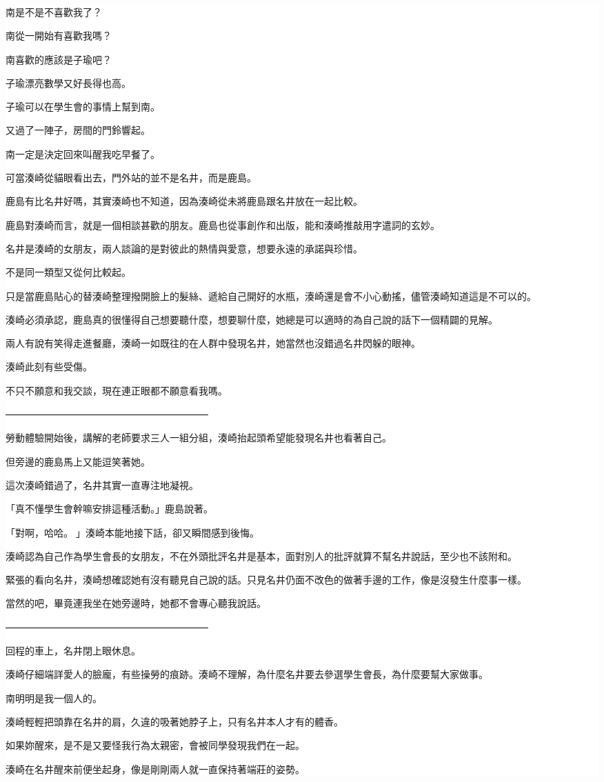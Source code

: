 南是不是不喜歡我了？

南從一開始有喜歡我嗎？

南喜歡的應該是子瑜吧？

子瑜漂亮數學又好長得也高。

子瑜可以在學生會的事情上幫到南。

又過了一陣子，房間的門鈴響起。

南一定是決定回來叫醒我吃早餐了。

可當湊崎從貓眼看出去，門外站的並不是名井，而是鹿島。

鹿島有比名井好嗎，其實湊崎也不知道，因為湊崎從未將鹿島跟名井放在一起比較。

鹿島對湊崎而言，就是一個相談甚歡的朋友。鹿島也從事創作和出版，能和湊崎推敲用字遣詞的玄妙。

名井是湊崎的女朋友，兩人談論的是對彼此的熱情與愛意，想要永遠的承諾與珍惜。

不是同一類型又從何比較起。

只是當鹿島貼心的替湊崎整理撥開臉上的髮絲、遞給自己開好的水瓶，湊崎還是會不小心動搖，儘管湊崎知道這是不可以的。

湊崎必須承認，鹿島真的很懂得自己想要聽什麼，想要聊什麼，她總是可以適時的為自己說的話下一個精闢的見解。

兩人有說有笑得走進餐廳，湊崎一如既往的在人群中發現名井，她當然也沒錯過名井閃躲的眼神。

湊崎此刻有些受傷。

不只不願意和我交談，現在連正眼都不願意看我嗎。

—————————————————————

勞動體驗開始後，講解的老師要求三人一組分組，湊崎抬起頭希望能發現名井也看著自己。

但旁邊的鹿島馬上又能逗笑著她。

這次湊崎錯過了，名井其實一直專注地凝視。

「真不懂學生會幹嘛安排這種活動。」鹿島說著。

「對啊，哈哈。 」湊崎本能地接下話，卻又瞬間感到後悔。

湊崎認為自己作為學生會長的女朋友，不在外頭批評名井是基本，面對別人的批評就算不幫名井說話，至少也不該附和。

緊張的看向名井，湊崎想確認她有沒有聽見自己說的話。只見名井仍面不改色的做著手邊的工作，像是沒發生什麼事一樣。

當然的吧，畢竟連我坐在她旁邊時，她都不會專心聽我說話。

—————————————————————

回程的車上，名井閉上眼休息。

湊崎仔細端詳愛人的臉龐，有些操勞的痕跡。湊崎不理解，為什麼名井要去參選學生會長，為什麼要幫大家做事。

南明明是我一個人的。

湊崎輕輕把頭靠在名井的肩，久違的吸著她脖子上，只有名井本人才有的體香。

如果妳醒來，是不是又要怪我行為太親密，會被同學發現我們在一起。

湊崎在名井醒來前便坐起身，像是剛剛兩人就一直保持著端莊的姿勢。
